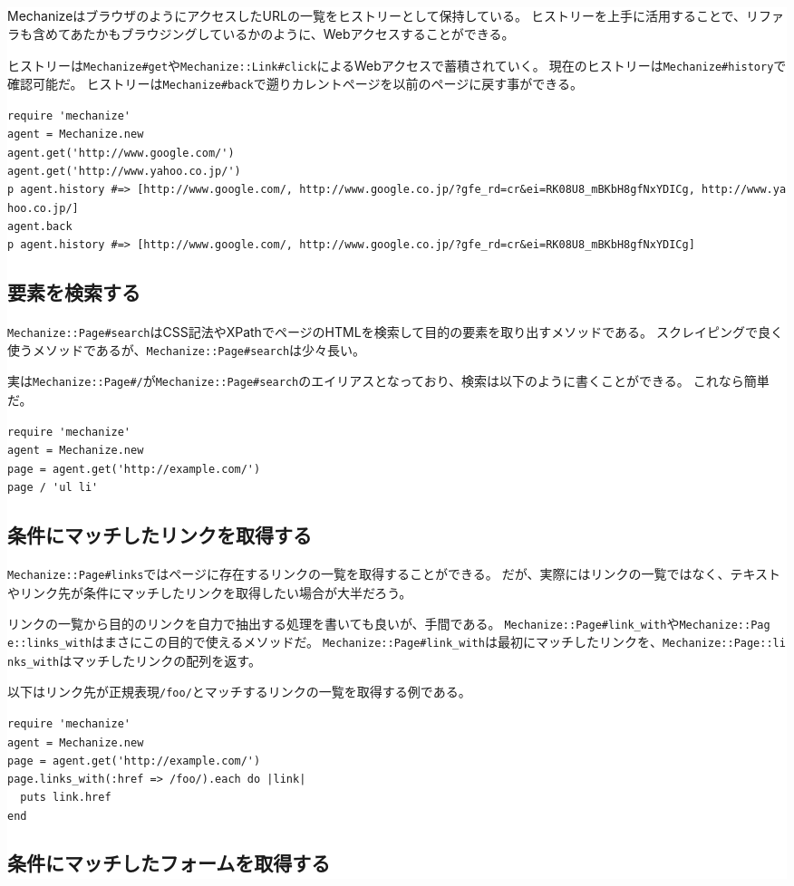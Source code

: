 MechanizeはブラウザのようにアクセスしたURLの一覧をヒストリーとして保持している。
ヒストリーを上手に活用することで、リファラも含めてあたかもブラウジングしているかのように、Webアクセスすることができる。

ヒストリーは`Mechanize#get`や`Mechanize::Link#click`によるWebアクセスで蓄積されていく。
現在のヒストリーは`Mechanize#history`で確認可能だ。
ヒストリーは`Mechanize#back`で遡りカレントページを以前のページに戻す事ができる。

~~~~
require 'mechanize'
agent = Mechanize.new
agent.get('http://www.google.com/')
agent.get('http://www.yahoo.co.jp/')
p agent.history #=> [http://www.google.com/, http://www.google.co.jp/?gfe_rd=cr&ei=RK08U8_mBKbH8gfNxYDICg, http://www.yahoo.co.jp/]
agent.back
p agent.history #=> [http://www.google.com/, http://www.google.co.jp/?gfe_rd=cr&ei=RK08U8_mBKbH8gfNxYDICg]
~~~~

## 要素を検索する

`Mechanize::Page#search`はCSS記法やXPathでページのHTMLを検索して目的の要素を取り出すメソッドである。
スクレイピングで良く使うメソッドであるが、`Mechanize::Page#search`は少々長い。

実は`Mechanize::Page#/`が`Mechanize::Page#search`のエイリアスとなっており、検索は以下のように書くことができる。
これなら簡単だ。

~~~~
require 'mechanize'
agent = Mechanize.new
page = agent.get('http://example.com/')
page / 'ul li'
~~~~

## 条件にマッチしたリンクを取得する

`Mechanize::Page#links`ではページに存在するリンクの一覧を取得することができる。
だが、実際にはリンクの一覧ではなく、テキストやリンク先が条件にマッチしたリンクを取得したい場合が大半だろう。

リンクの一覧から目的のリンクを自力で抽出する処理を書いても良いが、手間である。
`Mechanize::Page#link_with`や`Mechanize::Page::links_with`はまさにこの目的で使えるメソッドだ。
`Mechanize::Page#link_with`は最初にマッチしたリンクを、`Mechanize::Page::links_with`はマッチしたリンクの配列を返す。

以下はリンク先が正規表現`/foo/`とマッチするリンクの一覧を取得する例である。

~~~~
require 'mechanize'
agent = Mechanize.new
page = agent.get('http://example.com/')
page.links_with(:href => /foo/).each do |link|
  puts link.href
end
~~~~

## 条件にマッチしたフォームを取得する
